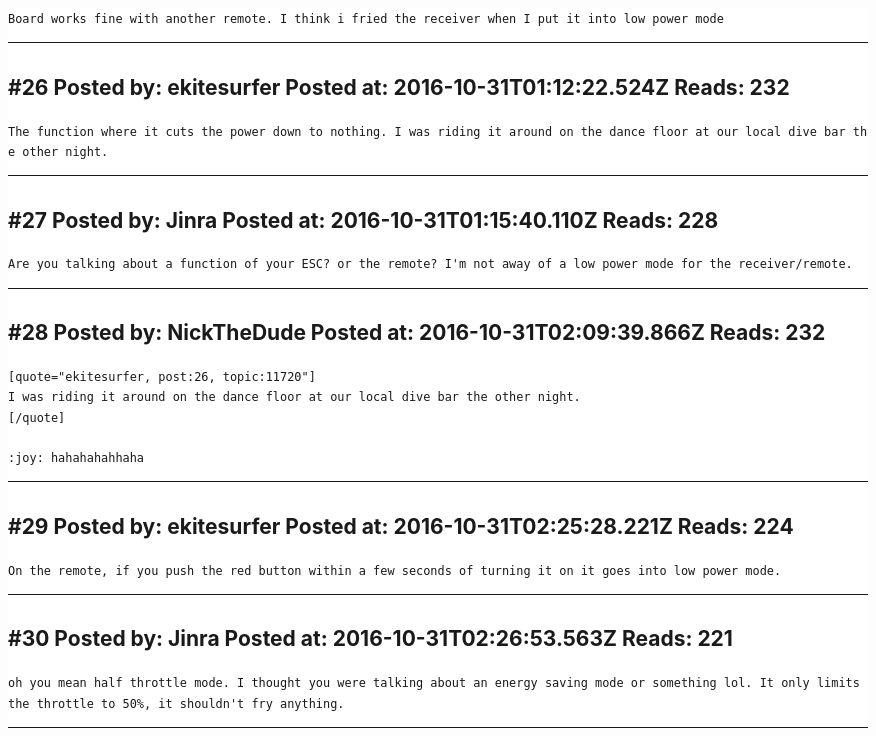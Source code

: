 ```
Board works fine with another remote. I think i fried the receiver when I put it into low power mode
```

---
## \#26 Posted by: ekitesurfer Posted at: 2016-10-31T01:12:22.524Z Reads: 232

```
The function where it cuts the power down to nothing. I was riding it around on the dance floor at our local dive bar the other night.
```

---
## \#27 Posted by: Jinra Posted at: 2016-10-31T01:15:40.110Z Reads: 228

```
Are you talking about a function of your ESC? or the remote? I'm not away of a low power mode for the receiver/remote.
```

---
## \#28 Posted by: NickTheDude Posted at: 2016-10-31T02:09:39.866Z Reads: 232

```
[quote="ekitesurfer, post:26, topic:11720"]
I was riding it around on the dance floor at our local dive bar the other night.
[/quote]

:joy: hahahahahhaha
```

---
## \#29 Posted by: ekitesurfer Posted at: 2016-10-31T02:25:28.221Z Reads: 224

```
On the remote, if you push the red button within a few seconds of turning it on it goes into low power mode.
```

---
## \#30 Posted by: Jinra Posted at: 2016-10-31T02:26:53.563Z Reads: 221

```
oh you mean half throttle mode. I thought you were talking about an energy saving mode or something lol. It only limits the throttle to 50%, it shouldn't fry anything.
```

---